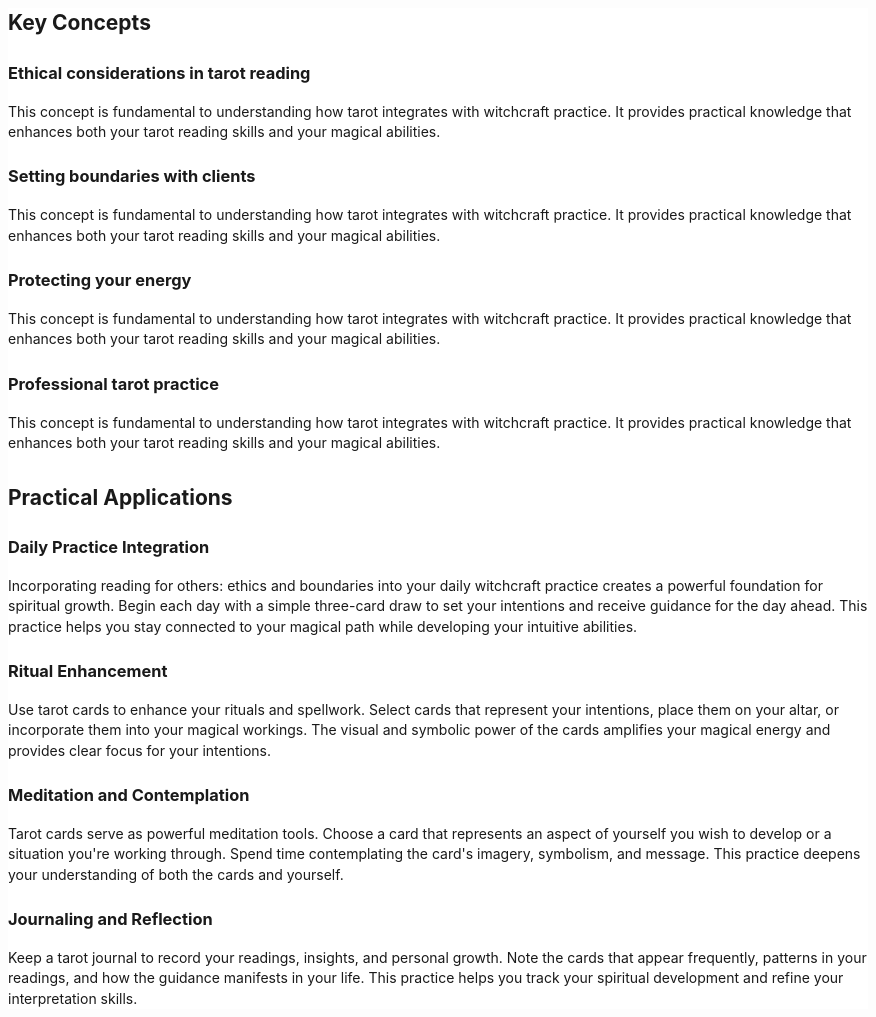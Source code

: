## Key Concepts

### Ethical considerations in tarot reading

This concept is fundamental to understanding how tarot integrates with witchcraft practice. It provides practical knowledge that enhances both your tarot reading skills and your magical abilities.

### Setting boundaries with clients

This concept is fundamental to understanding how tarot integrates with witchcraft practice. It provides practical knowledge that enhances both your tarot reading skills and your magical abilities.

### Protecting your energy

This concept is fundamental to understanding how tarot integrates with witchcraft practice. It provides practical knowledge that enhances both your tarot reading skills and your magical abilities.

### Professional tarot practice

This concept is fundamental to understanding how tarot integrates with witchcraft practice. It provides practical knowledge that enhances both your tarot reading skills and your magical abilities.



## Practical Applications

### Daily Practice Integration

Incorporating reading for others: ethics and boundaries into your daily witchcraft practice creates a powerful foundation for spiritual growth. Begin each day with a simple three-card draw to set your intentions and receive guidance for the day ahead. This practice helps you stay connected to your magical path while developing your intuitive abilities.

### Ritual Enhancement

Use tarot cards to enhance your rituals and spellwork. Select cards that represent your intentions, place them on your altar, or incorporate them into your magical workings. The visual and symbolic power of the cards amplifies your magical energy and provides clear focus for your intentions.

### Meditation and Contemplation

Tarot cards serve as powerful meditation tools. Choose a card that represents an aspect of yourself you wish to develop or a situation you're working through. Spend time contemplating the card's imagery, symbolism, and message. This practice deepens your understanding of both the cards and yourself.

### Journaling and Reflection

Keep a tarot journal to record your readings, insights, and personal growth. Note the cards that appear frequently, patterns in your readings, and how the guidance manifests in your life. This practice helps you track your spiritual development and refine your interpretation skills.
